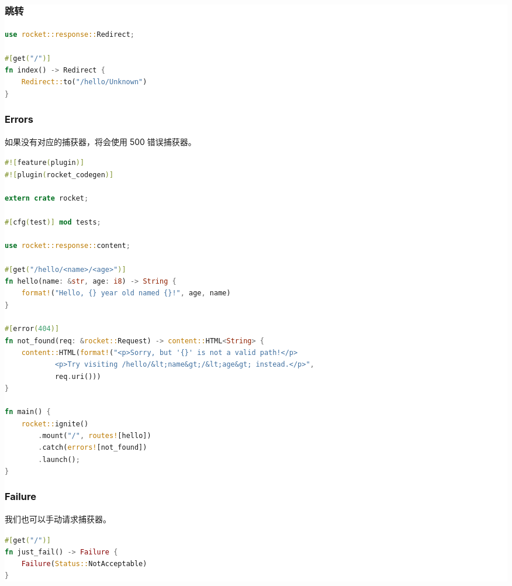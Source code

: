 ### 跳转

```rust
use rocket::response::Redirect;

#[get("/")]
fn index() -> Redirect {
    Redirect::to("/hello/Unknown")
}
```

### Errors

如果没有对应的捕获器，将会使用 500 错误捕获器。

```rust
#![feature(plugin)]
#![plugin(rocket_codegen)]

extern crate rocket;

#[cfg(test)] mod tests;

use rocket::response::content;

#[get("/hello/<name>/<age>")]
fn hello(name: &str, age: i8) -> String {
    format!("Hello, {} year old named {}!", age, name)
}

#[error(404)]
fn not_found(req: &rocket::Request) -> content::HTML<String> {
    content::HTML(format!("<p>Sorry, but '{}' is not a valid path!</p>
            <p>Try visiting /hello/&lt;name&gt;/&lt;age&gt; instead.</p>",
            req.uri()))
}

fn main() {
    rocket::ignite()
        .mount("/", routes![hello])
        .catch(errors![not_found])
        .launch();
}
```

### Failure

我们也可以手动请求捕获器。

```rust
#[get("/")]
fn just_fail() -> Failure {
    Failure(Status::NotAcceptable)
}
```
